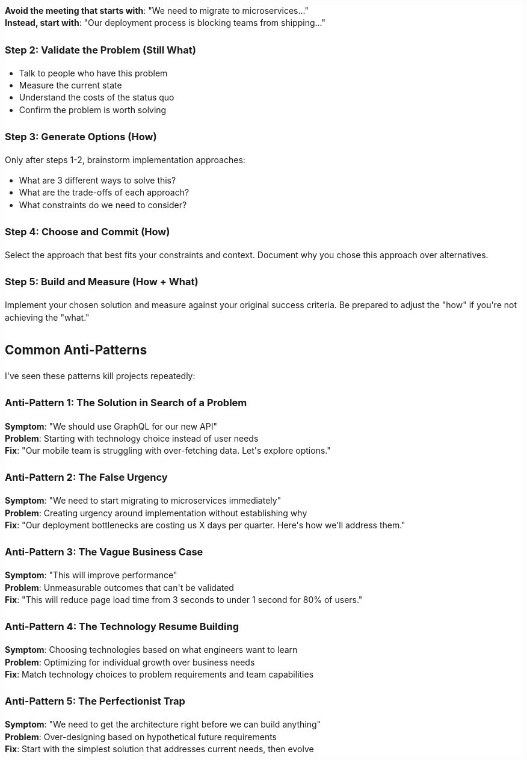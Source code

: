 **Avoid the meeting that starts with**: "We need to migrate to microservices..."  
**Instead, start with**: "Our deployment process is blocking teams from shipping..."

### Step 2: Validate the Problem (Still What)
- Talk to people who have this problem
- Measure the current state
- Understand the costs of the status quo
- Confirm the problem is worth solving

### Step 3: Generate Options (How)
Only after steps 1-2, brainstorm implementation approaches:
- What are 3 different ways to solve this?
- What are the trade-offs of each approach?
- What constraints do we need to consider?

### Step 4: Choose and Commit (How)
Select the approach that best fits your constraints and context. Document why you chose this approach over alternatives.

### Step 5: Build and Measure (How + What)
Implement your chosen solution and measure against your original success criteria. Be prepared to adjust the "how" if you're not achieving the "what."

## Common Anti-Patterns

I've seen these patterns kill projects repeatedly:

### Anti-Pattern 1: The Solution in Search of a Problem
**Symptom**: "We should use GraphQL for our new API"  
**Problem**: Starting with technology choice instead of user needs  
**Fix**: "Our mobile team is struggling with over-fetching data. Let's explore options."

### Anti-Pattern 2: The False Urgency
**Symptom**: "We need to start migrating to microservices immediately"  
**Problem**: Creating urgency around implementation without establishing why  
**Fix**: "Our deployment bottlenecks are costing us X days per quarter. Here's how we'll address them."

### Anti-Pattern 3: The Vague Business Case
**Symptom**: "This will improve performance"  
**Problem**: Unmeasurable outcomes that can't be validated  
**Fix**: "This will reduce page load time from 3 seconds to under 1 second for 80% of users."

### Anti-Pattern 4: The Technology Resume Building
**Symptom**: Choosing technologies based on what engineers want to learn  
**Problem**: Optimizing for individual growth over business needs  
**Fix**: Match technology choices to problem requirements and team capabilities

### Anti-Pattern 5: The Perfectionist Trap
**Symptom**: "We need to get the architecture right before we can build anything"  
**Problem**: Over-designing based on hypothetical future requirements  
**Fix**: Start with the simplest solution that addresses current needs, then evolve

